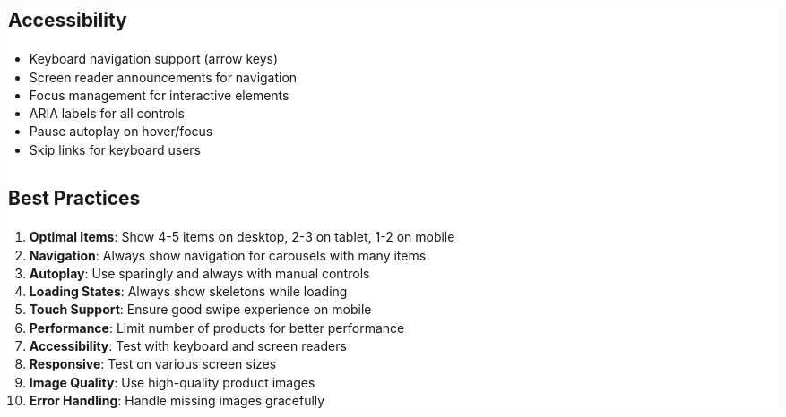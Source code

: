 ## Accessibility

- Keyboard navigation support (arrow keys)
- Screen reader announcements for navigation
- Focus management for interactive elements
- ARIA labels for all controls
- Pause autoplay on hover/focus
- Skip links for keyboard users

## Best Practices

1. **Optimal Items**: Show 4-5 items on desktop, 2-3 on tablet, 1-2 on mobile
2. **Navigation**: Always show navigation for carousels with many items
3. **Autoplay**: Use sparingly and always with manual controls
4. **Loading States**: Always show skeletons while loading
5. **Touch Support**: Ensure good swipe experience on mobile
6. **Performance**: Limit number of products for better performance
7. **Accessibility**: Test with keyboard and screen readers
8. **Responsive**: Test on various screen sizes
9. **Image Quality**: Use high-quality product images
10. **Error Handling**: Handle missing images gracefully